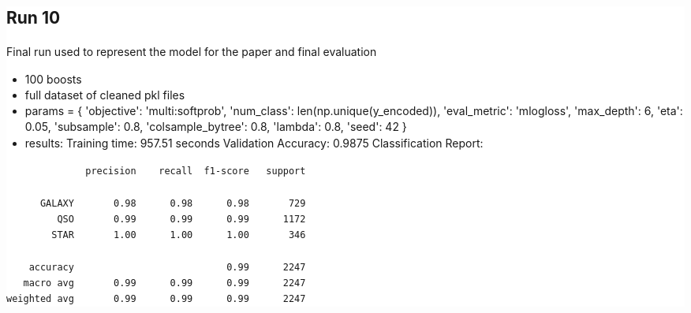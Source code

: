## Run 10
Final run used to represent the model for the paper and final evaluation
- 100 boosts
- full dataset of cleaned pkl files
- params = {
    'objective': 'multi:softprob',
    'num_class': len(np.unique(y_encoded)),
    'eval_metric': 'mlogloss',
    'max_depth': 6,
    'eta': 0.05,
    'subsample': 0.8,
    'colsample_bytree': 0.8,
    'lambda': 0.8,
    'seed': 42
    }
- results:
Training time: 957.51 seconds
Validation Accuracy: 0.9875
Classification Report:
```
              precision    recall  f1-score   support

      GALAXY       0.98      0.98      0.98       729
         QSO       0.99      0.99      0.99      1172
        STAR       1.00      1.00      1.00       346

    accuracy                           0.99      2247
   macro avg       0.99      0.99      0.99      2247
weighted avg       0.99      0.99      0.99      2247
```